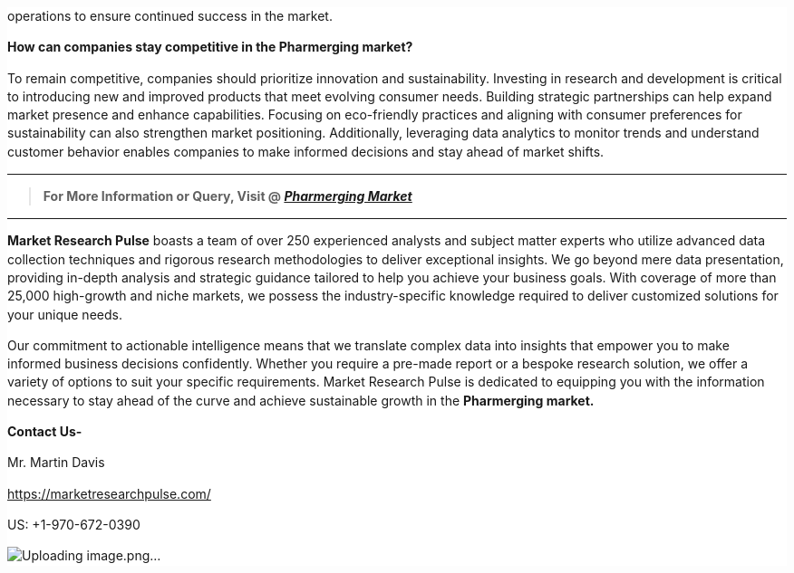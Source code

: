operations to ensure continued success in the market.</p><p><strong>How can companies stay competitive in the Pharmerging market?</strong></p><p>To remain competitive, companies should prioritize innovation and sustainability. Investing in research and development is critical to introducing new and improved products that meet evolving consumer needs. Building strategic partnerships can help expand market presence and enhance capabilities. Focusing on eco-friendly practices and aligning with consumer preferences for sustainability can also strengthen market positioning. Additionally, leveraging data analytics to monitor trends and understand customer behavior enables companies to make informed decisions and stay ahead of market shifts.</p><hr /><blockquote><p><strong>For More Information or Query, Visit @&nbsp;<em><a href="https://marketresearchpulse.com/report/31232/pharmerging-market?utm_source=Linkedin&utm_medium=021">Pharmerging Market</a></em></strong></p></blockquote><hr /><p><strong>Market Research Pulse</strong> boasts a team of over 250 experienced analysts and subject matter experts who utilize advanced data collection techniques and rigorous research methodologies to deliver exceptional insights. We go beyond mere data presentation, providing in-depth analysis and strategic guidance tailored to help you achieve your business goals. With coverage of more than 25,000 high-growth and niche markets, we possess the industry-specific knowledge required to deliver customized solutions for your unique needs.</p><p>Our commitment to actionable intelligence means that we translate complex data into insights that empower you to make informed business decisions confidently. Whether you require a pre-made report or a bespoke research solution, we offer a variety of options to suit your specific requirements. Market Research Pulse is dedicated to equipping you with the information necessary to stay ahead of the curve and achieve sustainable growth in the <strong>Pharmerging market.</strong></p><p><strong>Contact Us-</strong></p><p>Mr. Martin Davis</p><p>https://marketresearchpulse.com/</p><p>US: +1-970-672-0390</p>
![Uploading image.png…]()
